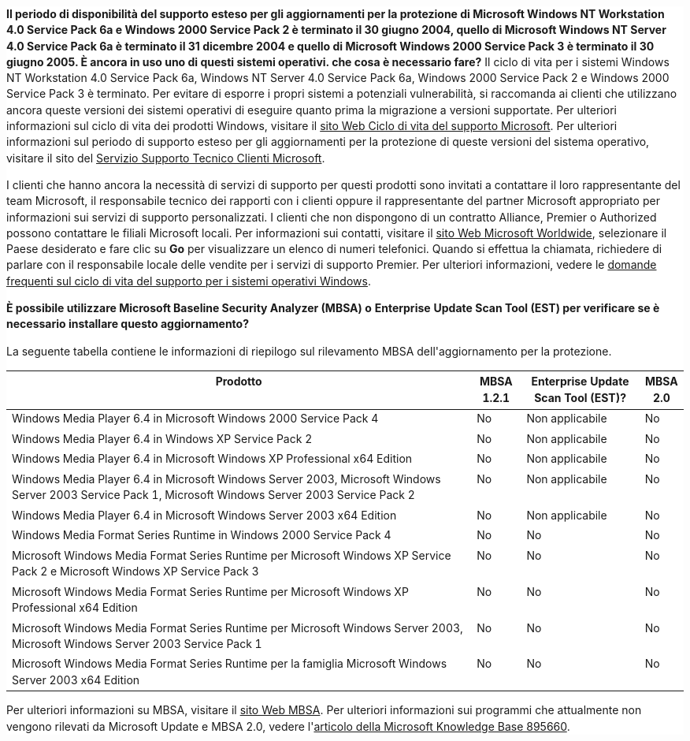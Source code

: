 **Il periodo di disponibilità del supporto esteso per gli aggiornamenti per la protezione di Microsoft Windows NT Workstation 4.0 Service Pack 6a e Windows 2000 Service Pack 2 è terminato il 30 giugno 2004, quello di Microsoft Windows NT Server 4.0 Service Pack 6a è terminato il 31 dicembre 2004 e quello di Microsoft Windows 2000 Service Pack 3 è terminato il 30 giugno 2005. È ancora in uso uno di questi sistemi operativi. che cosa è necessario fare?**
Il ciclo di vita per i sistemi Windows NT Workstation 4.0 Service Pack 6a, Windows NT Server 4.0 Service Pack 6a, Windows 2000 Service Pack 2 e Windows 2000 Service Pack 3 è terminato. Per evitare di esporre i propri sistemi a potenziali vulnerabilità, si raccomanda ai clienti che utilizzano ancora queste versioni dei sistemi operativi di eseguire quanto prima la migrazione a versioni supportate. Per ulteriori informazioni sul ciclo di vita dei prodotti Windows, visitare il [sito Web Ciclo di vita del supporto Microsoft](http://go.microsoft.com/fwlink/?linkid=21742). Per ulteriori informazioni sul periodo di supporto esteso per gli aggiornamenti per la protezione di queste versioni del sistema operativo, visitare il sito del [Servizio Supporto Tecnico Clienti Microsoft](http://go.microsoft.com/fwlink/?linkid=33328).

I clienti che hanno ancora la necessità di servizi di supporto per questi prodotti sono invitati a contattare il loro rappresentante del team Microsoft, il responsabile tecnico dei rapporti con i clienti oppure il rappresentante del partner Microsoft appropriato per informazioni sui servizi di supporto personalizzati. I clienti che non dispongono di un contratto Alliance, Premier o Authorized possono contattare le filiali Microsoft locali. Per informazioni sui contatti, visitare il [sito Web Microsoft Worldwide](http://go.microsoft.com/fwlink/?linkid=33329), selezionare il Paese desiderato e fare clic su **Go** per visualizzare un elenco di numeri telefonici. Quando si effettua la chiamata, richiedere di parlare con il responsabile locale delle vendite per i servizi di supporto Premier. Per ulteriori informazioni, vedere le [domande frequenti sul ciclo di vita del supporto per i sistemi operativi Windows](http://go.microsoft.com/fwlink/?linkid=33330).

**È possibile utilizzare Microsoft Baseline Security Analyzer (MBSA) o** **Enterprise** **Update Scan Tool (EST) per verificare se è necessario installare questo aggiornamento?**

La seguente tabella contiene le informazioni di riepilogo sul rilevamento MBSA dell'aggiornamento per la protezione.

| Prodotto                                                                                                                                              | MBSA 1.2.1 | Enterprise Update Scan Tool (EST)? | MBSA 2.0 |
|-------------------------------------------------------------------------------------------------------------------------------------------------------|------------|------------------------------------|----------|
| Windows Media Player 6.4 in Microsoft Windows 2000 Service Pack 4                                                                                     | No         | Non applicabile                    | No       |
| Windows Media Player 6.4 in Windows XP Service Pack 2                                                                                                 | No         | Non applicabile                    | No       |
| Windows Media Player 6.4 in Microsoft Windows XP Professional x64 Edition                                                                             | No         | Non applicabile                    | No       |
| Windows Media Player 6.4 in Microsoft Windows Server 2003, Microsoft Windows Server 2003 Service Pack 1, Microsoft Windows Server 2003 Service Pack 2 | No         | Non applicabile                    | No       |
| Windows Media Player 6.4 in Microsoft Windows Server 2003 x64 Edition                                                                                 | No         | Non applicabile                    | No       |
| Windows Media Format Series Runtime in Windows 2000 Service Pack 4                                                                                    | No         | No                                 | No       |
| Microsoft Windows Media Format Series Runtime per Microsoft Windows XP Service Pack 2 e Microsoft Windows XP Service Pack 3                           | No         | No                                 | No       |
| Microsoft Windows Media Format Series Runtime per Microsoft Windows XP Professional x64 Edition                                                       | No         | No                                 | No       |
| Microsoft Windows Media Format Series Runtime per Microsoft Windows Server 2003, Microsoft Windows Server 2003 Service Pack 1                         | No         | No                                 | No       |
| Microsoft Windows Media Format Series Runtime per la famiglia Microsoft Windows Server 2003 x64 Edition                                               | No         | No                                 | No       |

Per ulteriori informazioni su MBSA, visitare il [sito Web MBSA](http://www.microsoft.com/italy/technet/security/bulletin/ms07-21134). Per ulteriori informazioni sui programmi che attualmente non vengono rilevati da Microsoft Update e MBSA 2.0, vedere l'[articolo della Microsoft Knowledge Base 895660](http://support.microsoft.com/kb/895660).
